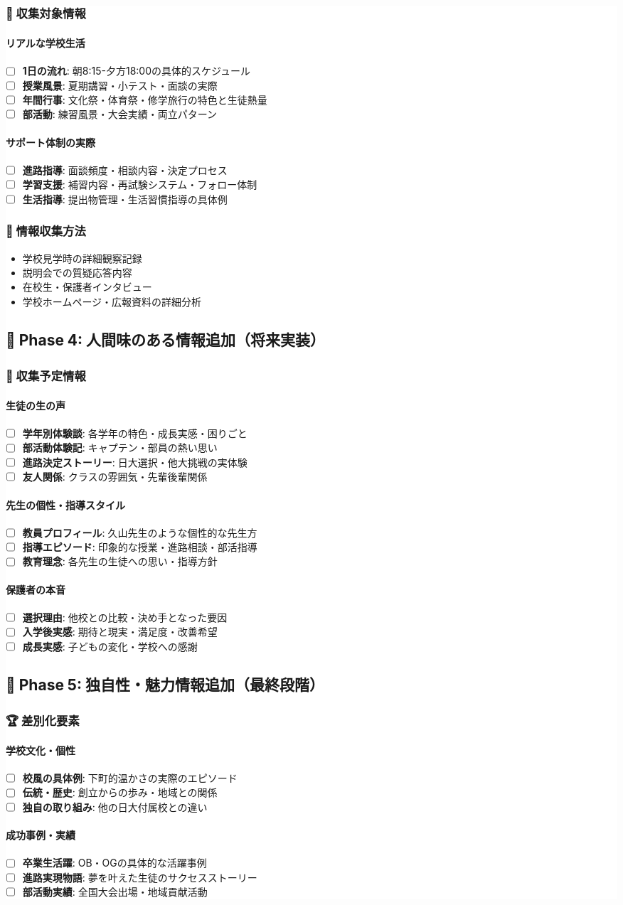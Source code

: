 ### 🎯 収集対象情報
#### リアルな学校生活
- [ ] **1日の流れ**: 朝8:15-夕方18:00の具体的スケジュール
- [ ] **授業風景**: 夏期講習・小テスト・面談の実際
- [ ] **年間行事**: 文化祭・体育祭・修学旅行の特色と生徒熱量
- [ ] **部活動**: 練習風景・大会実績・両立パターン

#### サポート体制の実際
- [ ] **進路指導**: 面談頻度・相談内容・決定プロセス
- [ ] **学習支援**: 補習内容・再試験システム・フォロー体制
- [ ] **生活指導**: 提出物管理・生活習慣指導の具体例

### 📝 情報収集方法
- 学校見学時の詳細観察記録
- 説明会での質疑応答内容
- 在校生・保護者インタビュー
- 学校ホームページ・広報資料の詳細分析

## 🌟 Phase 4: 人間味のある情報追加（将来実装）

### 👥 収集予定情報
#### 生徒の生の声
- [ ] **学年別体験談**: 各学年の特色・成長実感・困りごと
- [ ] **部活動体験記**: キャプテン・部員の熱い思い
- [ ] **進路決定ストーリー**: 日大選択・他大挑戦の実体験
- [ ] **友人関係**: クラスの雰囲気・先輩後輩関係

#### 先生の個性・指導スタイル
- [ ] **教員プロフィール**: 久山先生のような個性的な先生方
- [ ] **指導エピソード**: 印象的な授業・進路相談・部活指導
- [ ] **教育理念**: 各先生の生徒への思い・指導方針

#### 保護者の本音
- [ ] **選択理由**: 他校との比較・決め手となった要因
- [ ] **入学後実感**: 期待と現実・満足度・改善希望
- [ ] **成長実感**: 子どもの変化・学校への感謝

## 🎪 Phase 5: 独自性・魅力情報追加（最終段階）

### 🏆 差別化要素
#### 学校文化・個性
- [ ] **校風の具体例**: 下町的温かさの実際のエピソード
- [ ] **伝統・歴史**: 創立からの歩み・地域との関係
- [ ] **独自の取り組み**: 他の日大付属校との違い

#### 成功事例・実績
- [ ] **卒業生活躍**: OB・OGの具体的な活躍事例
- [ ] **進路実現物語**: 夢を叶えた生徒のサクセスストーリー
- [ ] **部活動実績**: 全国大会出場・地域貢献活動
